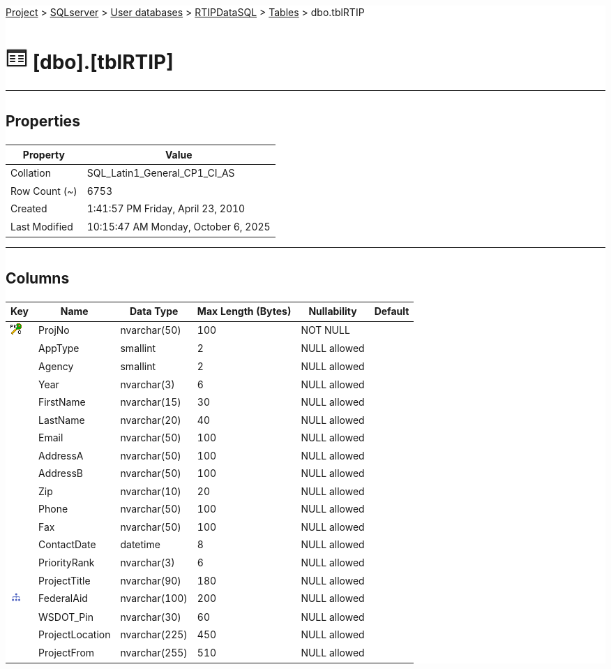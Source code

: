 #### 

[Project](../../../../index.md) > [SQLserver](../../../index.md) > [User databases](../../index.md) > [RTIPDataSQL](../index.md) > [Tables](Tables.md) > dbo.tblRTIP

# ![Tables](../../../../Images/Table32.png) [dbo].[tblRTIP]

---

## <a name="#properties"></a>Properties

| Property | Value |
|---|---|
| Collation | SQL_Latin1_General_CP1_CI_AS |
| Row Count (~) | 6753 |
| Created | 1:41:57 PM Friday, April 23, 2010 |
| Last Modified | 10:15:47 AM Monday, October 6, 2025 |


---

## <a name="#columns"></a>Columns

| Key | Name | Data Type | Max Length (Bytes) | Nullability | Default |
|---|---|---|---|---|---|
| [![Cluster Primary Key PK_tblRTIP: ProjNo](../../../../Images/pkcluster.png)](#indexes) | ProjNo | nvarchar(50) | 100 | NOT NULL |  |
|  | AppType | smallint | 2 | NULL allowed |  |
|  | Agency | smallint | 2 | NULL allowed |  |
|  | Year | nvarchar(3) | 6 | NULL allowed |  |
|  | FirstName | nvarchar(15) | 30 | NULL allowed |  |
|  | LastName | nvarchar(20) | 40 | NULL allowed |  |
|  | Email | nvarchar(50) | 100 | NULL allowed |  |
|  | AddressA | nvarchar(50) | 100 | NULL allowed |  |
|  | AddressB | nvarchar(50) | 100 | NULL allowed |  |
|  | Zip | nvarchar(10) | 20 | NULL allowed |  |
|  | Phone | nvarchar(50) | 100 | NULL allowed |  |
|  | Fax | nvarchar(50) | 100 | NULL allowed |  |
|  | ContactDate | datetime | 8 | NULL allowed |  |
|  | PriorityRank | nvarchar(3) | 6 | NULL allowed |  |
|  | ProjectTitle | nvarchar(90) | 180 | NULL allowed |  |
| [![Indexes FederalAid](../../../../Images/Index.png)](#indexes) | FederalAid | nvarchar(100) | 200 | NULL allowed |  |
|  | WSDOT_Pin | nvarchar(30) | 60 | NULL allowed |  |
|  | ProjectLocation | nvarchar(225) | 450 | NULL allowed |  |
|  | ProjectFrom | nvarchar(255) | 510 | NULL allowed |  |